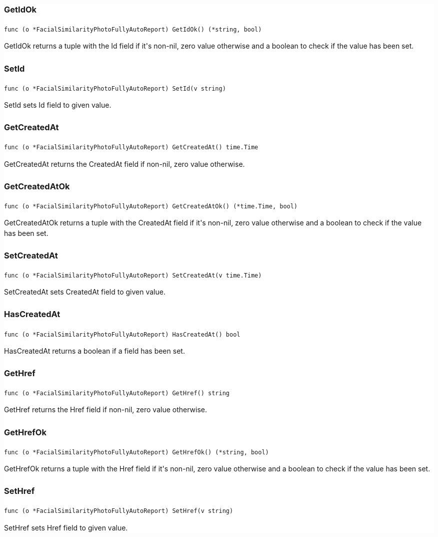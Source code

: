 ### GetIdOk

`func (o *FacialSimilarityPhotoFullyAutoReport) GetIdOk() (*string, bool)`

GetIdOk returns a tuple with the Id field if it's non-nil, zero value otherwise
and a boolean to check if the value has been set.

### SetId

`func (o *FacialSimilarityPhotoFullyAutoReport) SetId(v string)`

SetId sets Id field to given value.


### GetCreatedAt

`func (o *FacialSimilarityPhotoFullyAutoReport) GetCreatedAt() time.Time`

GetCreatedAt returns the CreatedAt field if non-nil, zero value otherwise.

### GetCreatedAtOk

`func (o *FacialSimilarityPhotoFullyAutoReport) GetCreatedAtOk() (*time.Time, bool)`

GetCreatedAtOk returns a tuple with the CreatedAt field if it's non-nil, zero value otherwise
and a boolean to check if the value has been set.

### SetCreatedAt

`func (o *FacialSimilarityPhotoFullyAutoReport) SetCreatedAt(v time.Time)`

SetCreatedAt sets CreatedAt field to given value.

### HasCreatedAt

`func (o *FacialSimilarityPhotoFullyAutoReport) HasCreatedAt() bool`

HasCreatedAt returns a boolean if a field has been set.

### GetHref

`func (o *FacialSimilarityPhotoFullyAutoReport) GetHref() string`

GetHref returns the Href field if non-nil, zero value otherwise.

### GetHrefOk

`func (o *FacialSimilarityPhotoFullyAutoReport) GetHrefOk() (*string, bool)`

GetHrefOk returns a tuple with the Href field if it's non-nil, zero value otherwise
and a boolean to check if the value has been set.

### SetHref

`func (o *FacialSimilarityPhotoFullyAutoReport) SetHref(v string)`

SetHref sets Href field to given value.
